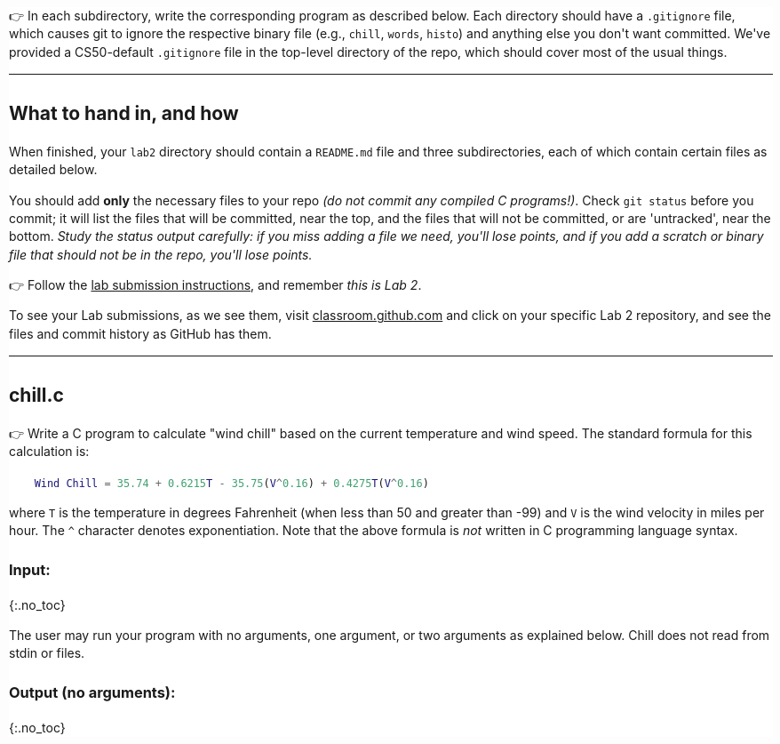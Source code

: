 :point_right:
In each subdirectory, write the corresponding program as described below.
Each directory should have a `.gitignore` file, which causes git to ignore the respective binary file (e.g., `chill`, `words`, `histo`) and anything else you don't want committed.
We've provided a CS50-default `.gitignore` file in the top-level directory of the repo, which should cover most of the usual things.


-----------------------------------------------------------

## What to hand in, and how

When finished, your `lab2` directory should contain a `README.md` file and three subdirectories, each of which contain certain files as detailed below.

You should add **only** the necessary files to your repo
*(do not commit any compiled C programs!)*.
Check `git status` before you commit; it will list the files that will be committed, near the top, and the files that will not be committed, or are 'untracked', near the bottom.
*Study the status output carefully: if you miss adding a file we need, you'll lose points, and if you add a scratch or binary file that should not be in the repo, you'll lose points.*

:point_right:
Follow the [lab submission instructions](https://github.com/CS50DartmouthFA2025/home/blob/main/labs/submit.md), and remember *this is Lab 2*.

To see your Lab submissions, as we see them, visit [classroom.github.com](https://classroom.github.com) and click on your specific Lab 2 repository, and see the files and commit history as GitHub has them.

----------------------------------------------------------------

## chill.c

:point_right:
Write a C program to calculate "wind chill" based on the current temperature and wind speed.
The standard formula for this calculation is:

```Matlab
    Wind Chill = 35.74 + 0.6215T - 35.75(V^0.16) + 0.4275T(V^0.16)
```

where `T` is the temperature in degrees Fahrenheit (when less than 50 and greater than -99) and `V` is the wind velocity in miles per hour.
The `^` character denotes exponentiation.
Note that the above formula is *not* written in C programming language syntax.

### Input:
{:.no_toc}

The user may run your program with no arguments, one argument, or two arguments as explained below.
Chill does not read from stdin or files.

### Output (no arguments):
{:.no_toc}
